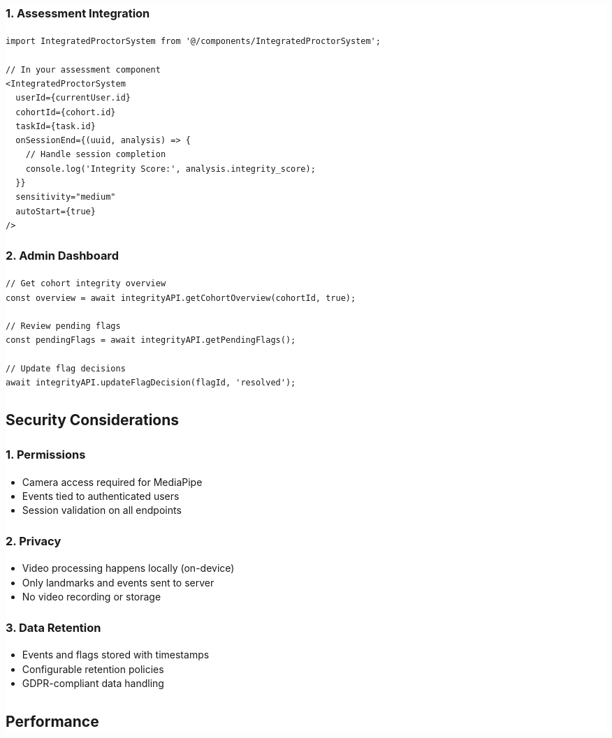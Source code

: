 ### 1. Assessment Integration
```tsx
import IntegratedProctorSystem from '@/components/IntegratedProctorSystem';

// In your assessment component
<IntegratedProctorSystem
  userId={currentUser.id}
  cohortId={cohort.id}
  taskId={task.id}
  onSessionEnd={(uuid, analysis) => {
    // Handle session completion
    console.log('Integrity Score:', analysis.integrity_score);
  }}
  sensitivity="medium"
  autoStart={true}
/>
```

### 2. Admin Dashboard
```tsx
// Get cohort integrity overview
const overview = await integrityAPI.getCohortOverview(cohortId, true);

// Review pending flags
const pendingFlags = await integrityAPI.getPendingFlags();

// Update flag decisions
await integrityAPI.updateFlagDecision(flagId, 'resolved');
```

## Security Considerations

### 1. Permissions
- Camera access required for MediaPipe
- Events tied to authenticated users
- Session validation on all endpoints

### 2. Privacy
- Video processing happens locally (on-device)
- Only landmarks and events sent to server
- No video recording or storage

### 3. Data Retention
- Events and flags stored with timestamps
- Configurable retention policies
- GDPR-compliant data handling

## Performance
